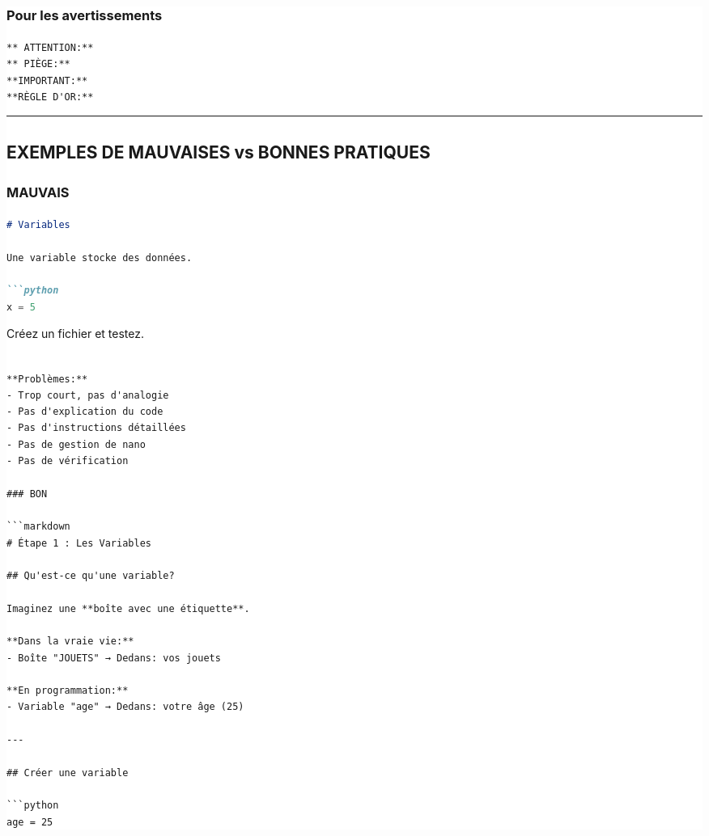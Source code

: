 ### Pour les avertissements
```markdown
** ATTENTION:**
** PIÈGE:**
**IMPORTANT:**
**RÈGLE D'OR:**
```

---

## EXEMPLES DE MAUVAISES vs BONNES PRATIQUES

### MAUVAIS

```markdown
# Variables

Une variable stocke des données.

```python
x = 5
```

Créez un fichier et testez.
```

**Problèmes:**
- Trop court, pas d'analogie
- Pas d'explication du code
- Pas d'instructions détaillées
- Pas de gestion de nano
- Pas de vérification

### BON

```markdown
# Étape 1 : Les Variables

## Qu'est-ce qu'une variable?

Imaginez une **boîte avec une étiquette**.

**Dans la vraie vie:**
- Boîte "JOUETS" → Dedans: vos jouets

**En programmation:**
- Variable "age" → Dedans: votre âge (25)

---

## Créer une variable

```python
age = 25
```
